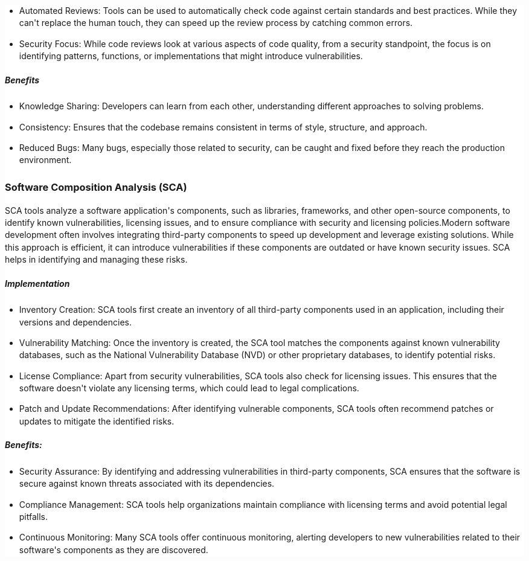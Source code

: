 -   Automated Reviews: Tools can be used to automatically check code against certain standards and best practices. While they can't replace the human touch, they can speed up the review process by catching common errors.
    
-   Security Focus: While code reviews look at various aspects of code quality, from a security standpoint, the focus is on identifying patterns, functions, or implementations that might introduce vulnerabilities.
    

##### Benefits

-   Knowledge Sharing: Developers can learn from each other, understanding different approaches to solving problems.
    
-   Consistency: Ensures that the codebase remains consistent in terms of style, structure, and approach.
    
-   Reduced Bugs: Many bugs, especially those related to security, can be caught and fixed before they reach the production environment.
    

### Software Composition Analysis (SCA)

SCA tools analyze a software application's components, such as libraries, frameworks, and other open-source components, to identify known vulnerabilities, licensing issues, and to ensure compliance with security and licensing policies.Modern software development often involves integrating third-party components to speed up development and leverage existing solutions. While this approach is efficient, it can introduce vulnerabilities if these components are outdated or have known security issues. SCA helps in identifying and managing these risks.

##### Implementation

-   Inventory Creation: SCA tools first create an inventory of all third-party components used in an application, including their versions and dependencies.
    
-   Vulnerability Matching: Once the inventory is created, the SCA tool matches the components against known vulnerability databases, such as the National Vulnerability Database (NVD) or other proprietary databases, to identify potential risks.
    
-   License Compliance: Apart from security vulnerabilities, SCA tools also check for licensing issues. This ensures that the software doesn't violate any licensing terms, which could lead to legal complications.
    
-   Patch and Update Recommendations: After identifying vulnerable components, SCA tools often recommend patches or updates to mitigate the identified risks.
    

##### Benefits:

-   Security Assurance: By identifying and addressing vulnerabilities in third-party components, SCA ensures that the software is secure against known threats associated with its dependencies.
    
-   Compliance Management: SCA tools help organizations maintain compliance with licensing terms and avoid potential legal pitfalls.
    
-   Continuous Monitoring: Many SCA tools offer continuous monitoring, alerting developers to new vulnerabilities related to their software's components as they are discovered.
    